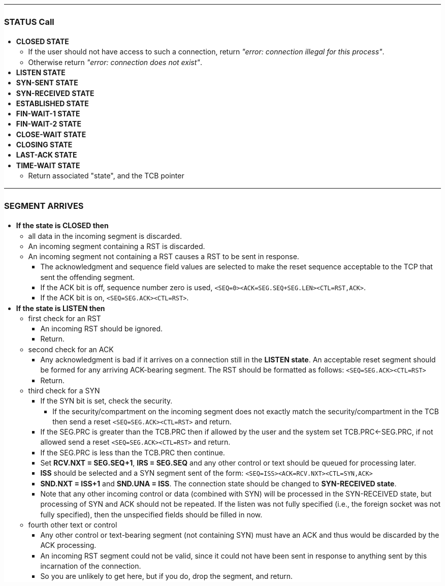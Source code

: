----------------

### <A name="statuscall"></A> STATUS Call

* __CLOSED STATE__
    * If the user should not have access to such a connection, return _"error: connection illegal for this process"_.
    * Otherwise return _"error: connection does not exist"_.
* __LISTEN STATE__
* __SYN-SENT STATE__
* __SYN-RECEIVED STATE__
* __ESTABLISHED STATE__
* __FIN-WAIT-1 STATE__
* __FIN-WAIT-2 STATE__
* __CLOSE-WAIT STATE__
* __CLOSING STATE__
* __LAST-ACK STATE__
* __TIME-WAIT STATE__
    * Return associated "state", and the TCB pointer

----------------

### <A name="segmentarrives"></A> SEGMENT ARRIVES

* __If the state is CLOSED then__
    * all data in the incoming segment is discarded.
    * An incoming segment containing a RST is discarded.
    * An incoming segment not containing a RST causes a RST to be sent in response.
        * The acknowledgment and sequence field values are selected to make the reset sequence acceptable to the TCP that sent the offending segment.
        * If the ACK bit is off, sequence number zero is used, `<SEQ=0><ACK=SEG.SEQ+SEG.LEN><CTL=RST,ACK>`.
        * If the ACK bit is on, `<SEQ=SEG.ACK><CTL=RST>`.
* __If the state is LISTEN then__
    * first check for an RST
        * An incoming RST should be ignored.
        * Return.
    * second check for an ACK
        * Any acknowledgment is bad if it arrives on a connection still in the __LISTEN state__. An acceptable reset segment should be formed for any arriving ACK-bearing segment. The RST should be formatted as follows: `<SEQ=SEG.ACK><CTL=RST>`
        * Return.
    * third check for a SYN
        * If the SYN bit is set, check the security.
            * If the security/compartment on the incoming segment does not exactly match the security/compartment in the TCB then send a reset `<SEQ=SEG.ACK><CTL=RST>` and return.
        * If the SEG.PRC is greater than the TCB.PRC then if allowed by the user and the system set TCB.PRC<-SEG.PRC, if not allowed send a reset `<SEQ=SEG.ACK><CTL=RST>` and return.
        * If the SEG.PRC is less than the TCB.PRC then continue.
        * Set __RCV.NXT = SEG.SEQ+1__, __IRS = SEG.SEQ__ and any other control or text should be queued for processing later.
        * __ISS__ should be selected and a SYN segment sent of the form: `<SEQ=ISS><ACK=RCV.NXT><CTL=SYN,ACK>`
        * __SND.NXT = ISS+1__ and __SND.UNA = ISS__. The connection state should be changed to __SYN-RECEIVED state__.
        * Note that any other incoming control or data (combined with SYN) will be processed in the SYN-RECEIVED state, but processing of SYN and ACK should not be repeated. If the listen was not fully specified (i.e., the foreign socket was not fully specified), then the unspecified fields should be filled in now.
    * fourth other text or control
        * Any other control or text-bearing segment (not containing SYN) must have an ACK and thus would be discarded by the ACK processing.
        * An incoming RST segment could not be valid, since it could not have been sent in response to anything sent by this incarnation of the connection.
        * So you are unlikely to get here, but if you do, drop the segment, and return.